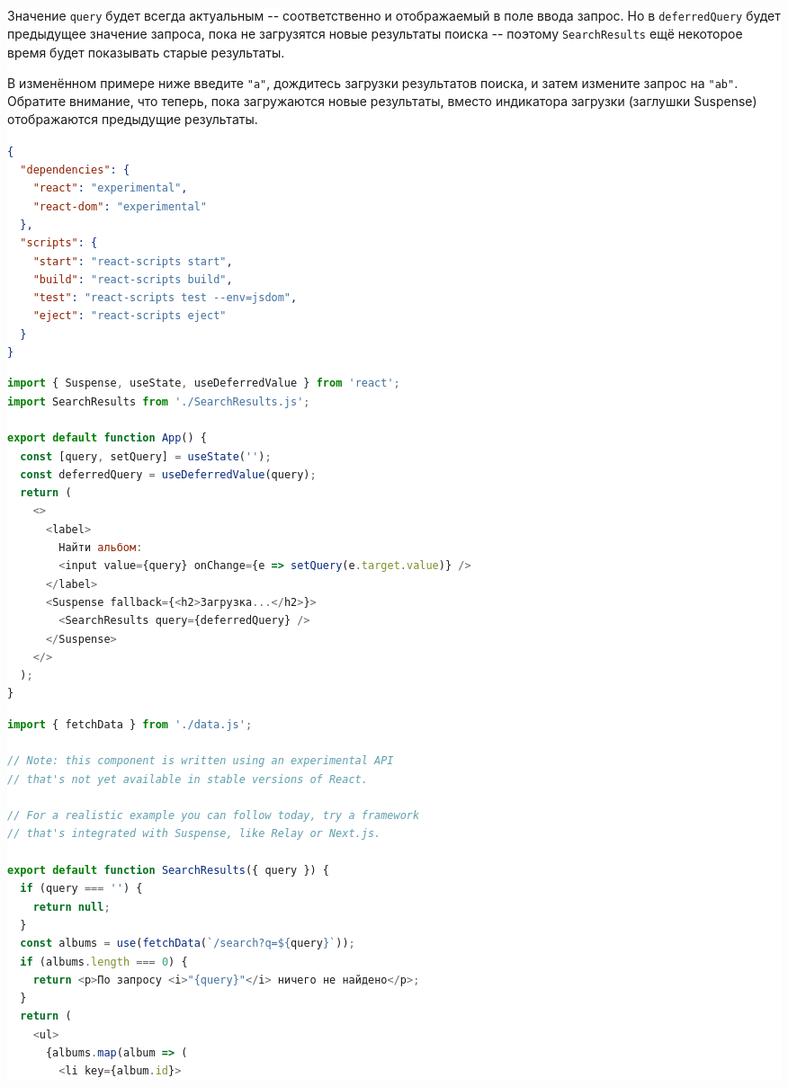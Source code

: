 Значение `query` будет всегда актуальным -- соответственно и отображаемый в поле ввода запрос. Но в `deferredQuery` будет предыдущее значение запроса, пока не загрузятся новые результаты поиска -- поэтому `SearchResults` ещё некоторое время будет показывать старые результаты.

В изменённом примере ниже введите `"a"`, дождитесь загрузки результатов поиска, и затем измените запрос на `"ab"`. Обратите внимание, что теперь, пока загружаются новые результаты, вместо индикатора загрузки (заглушки Suspense) отображаются предыдущие результаты.

<Sandpack>

```json package.json hidden
{
  "dependencies": {
    "react": "experimental",
    "react-dom": "experimental"
  },
  "scripts": {
    "start": "react-scripts start",
    "build": "react-scripts build",
    "test": "react-scripts test --env=jsdom",
    "eject": "react-scripts eject"
  }
}
```

```js src/App.js
import { Suspense, useState, useDeferredValue } from 'react';
import SearchResults from './SearchResults.js';

export default function App() {
  const [query, setQuery] = useState('');
  const deferredQuery = useDeferredValue(query);
  return (
    <>
      <label>
        Найти альбом:
        <input value={query} onChange={e => setQuery(e.target.value)} />
      </label>
      <Suspense fallback={<h2>Загрузка...</h2>}>
        <SearchResults query={deferredQuery} />
      </Suspense>
    </>
  );
}
```

```js src/SearchResults.js hidden
import { fetchData } from './data.js';

// Note: this component is written using an experimental API
// that's not yet available in stable versions of React.

// For a realistic example you can follow today, try a framework
// that's integrated with Suspense, like Relay or Next.js.

export default function SearchResults({ query }) {
  if (query === '') {
    return null;
  }
  const albums = use(fetchData(`/search?q=${query}`));
  if (albums.length === 0) {
    return <p>По запросу <i>"{query}"</i> ничего не найдено</p>;
  }
  return (
    <ul>
      {albums.map(album => (
        <li key={album.id}>
```